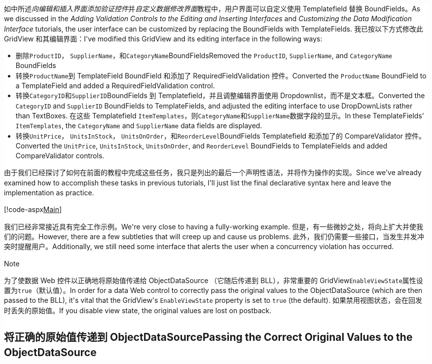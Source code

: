 <span data-ttu-id="54806-292">如中所述*向编辑和插入界面添加验证控件*并*自定义数据修改界面*教程中，用户界面可以自定义使用 Templatefield 替换 BoundFields。</span><span class="sxs-lookup"><span data-stu-id="54806-292">As we discussed in the *Adding Validation Controls to the Editing and Inserting Interfaces* and *Customizing the Data Modification Interface* tutorials, the user interface can be customized by replacing the BoundFields with TemplateFields.</span></span> <span data-ttu-id="54806-293">我已按以下方式修改此 GridView 和其编辑界面：</span><span class="sxs-lookup"><span data-stu-id="54806-293">I've modified this GridView and its editing interface in the following ways:</span></span>

- <span data-ttu-id="54806-294">删除`ProductID`， `SupplierName`，和`CategoryName`BoundFields</span><span class="sxs-lookup"><span data-stu-id="54806-294">Removed the `ProductID`, `SupplierName`, and `CategoryName` BoundFields</span></span>
- <span data-ttu-id="54806-295">转换`ProductName`到 TemplateField BoundField 和添加了 RequiredFieldValidation 控件。</span><span class="sxs-lookup"><span data-stu-id="54806-295">Converted the `ProductName` BoundField to a TemplateField and added a RequiredFieldValidation control.</span></span>
- <span data-ttu-id="54806-296">转换`CategoryID`和`SupplierID`BoundFields 到 Templatefield，并且调整编辑界面使用 Dropdownlist，而不是文本框。</span><span class="sxs-lookup"><span data-stu-id="54806-296">Converted the `CategoryID` and `SupplierID` BoundFields to TemplateFields, and adjusted the editing interface to use DropDownLists rather than TextBoxes.</span></span> <span data-ttu-id="54806-297">在这些 Templatefield `ItemTemplates`，则`CategoryName`和`SupplierName`数据字段的显示。</span><span class="sxs-lookup"><span data-stu-id="54806-297">In these TemplateFields' `ItemTemplates`, the `CategoryName` and `SupplierName` data fields are displayed.</span></span>
- <span data-ttu-id="54806-298">转换`UnitPrice`， `UnitsInStock`， `UnitsOnOrder`，和`ReorderLevel`BoundFields Templatefield 和添加了的 CompareValidator 控件。</span><span class="sxs-lookup"><span data-stu-id="54806-298">Converted the `UnitPrice`, `UnitsInStock`, `UnitsOnOrder`, and `ReorderLevel` BoundFields to TemplateFields and added CompareValidator controls.</span></span>

<span data-ttu-id="54806-299">由于我们已经探讨了如何在前面的教程中完成这些任务，我只是列出的最后一个声明性语法，并将作为操作的实现。</span><span class="sxs-lookup"><span data-stu-id="54806-299">Since we've already examined how to accomplish these tasks in previous tutorials, I'll just list the final declarative syntax here and leave the implementation as practice.</span></span>


[!code-aspx[Main](implementing-optimistic-concurrency-vb/samples/sample9.aspx)]

<span data-ttu-id="54806-300">我们已经非常接近具有完全工作示例。</span><span class="sxs-lookup"><span data-stu-id="54806-300">We're very close to having a fully-working example.</span></span> <span data-ttu-id="54806-301">但是，有一些微妙之处，将向上扩大并使我们的问题。</span><span class="sxs-lookup"><span data-stu-id="54806-301">However, there are a few subtleties that will creep up and cause us problems.</span></span> <span data-ttu-id="54806-302">此外，我们仍需要一些接口，当发生并发冲突时提醒用户。</span><span class="sxs-lookup"><span data-stu-id="54806-302">Additionally, we still need some interface that alerts the user when a concurrency violation has occurred.</span></span>

> [!NOTE]
> <span data-ttu-id="54806-303">为了使数据 Web 控件以正确地将原始值传递给 ObjectDataSource （它随后传递到 BLL），非常重要的 GridView`EnableViewState`属性设置为`true`（默认值）。</span><span class="sxs-lookup"><span data-stu-id="54806-303">In order for a data Web control to correctly pass the original values to the ObjectDataSource (which are then passed to the BLL), it's vital that the GridView's `EnableViewState` property is set to `true` (the default).</span></span> <span data-ttu-id="54806-304">如果禁用视图状态，会在回发时丢失的原始值。</span><span class="sxs-lookup"><span data-stu-id="54806-304">If you disable view state, the original values are lost on postback.</span></span>


## <a name="passing-the-correct-original-values-to-the-objectdatasource"></a><span data-ttu-id="54806-305">将正确的原始值传递到 ObjectDataSource</span><span class="sxs-lookup"><span data-stu-id="54806-305">Passing the Correct Original Values to the ObjectDataSource</span></span>
